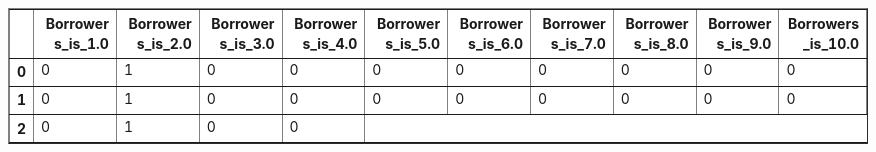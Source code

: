 


<div>
<style>
    .dataframe thead tr:only-child th {
        text-align: right;
    }

    .dataframe thead th {
        text-align: left;
    }

    .dataframe tbody tr th {
        vertical-align: top;
    }
</style>
<table border="1" class="dataframe">
  <thead>
    <tr style="text-align: right;">
      <th></th>
      <th>Borrowers_is_1.0</th>
      <th>Borrowers_is_2.0</th>
      <th>Borrowers_is_3.0</th>
      <th>Borrowers_is_4.0</th>
      <th>Borrowers_is_5.0</th>
      <th>Borrowers_is_6.0</th>
      <th>Borrowers_is_7.0</th>
      <th>Borrowers_is_8.0</th>
      <th>Borrowers_is_9.0</th>
      <th>Borrowers_is_10.0</th>
    </tr>
  </thead>
  <tbody>
    <tr>
      <th>0</th>
      <td>0</td>
      <td>1</td>
      <td>0</td>
      <td>0</td>
      <td>0</td>
      <td>0</td>
      <td>0</td>
      <td>0</td>
      <td>0</td>
      <td>0</td>
    </tr>
    <tr>
      <th>1</th>
      <td>0</td>
      <td>1</td>
      <td>0</td>
      <td>0</td>
      <td>0</td>
      <td>0</td>
      <td>0</td>
      <td>0</td>
      <td>0</td>
      <td>0</td>
    </tr>
    <tr>
      <th>2</th>
      <td>0</td>
      <td>1</td>
      <td>0</td>
      <td>0</td>